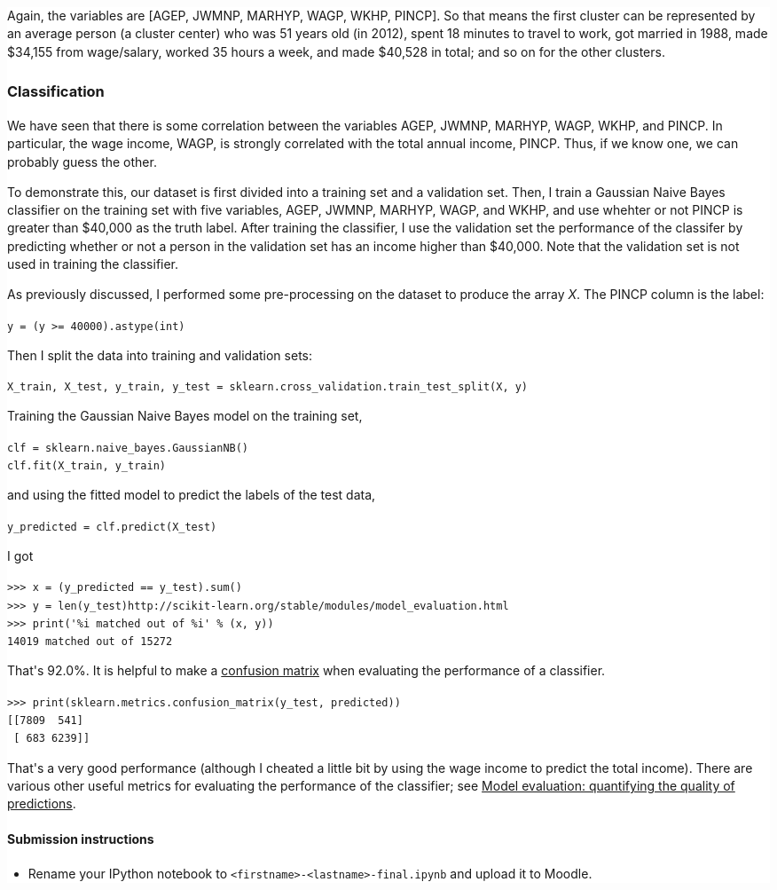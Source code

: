 Again, the variables are [AGEP, JWMNP, MARHYP, WAGP, WKHP, PINCP]. So that means the first cluster can be represented by an average person (a cluster center) who was 51 years old (in 2012), spent 18 minutes to travel to work, got married in 1988, made $34,155 from wage/salary, worked 35 hours a week, and made $40,528 in total; and so on for the other clusters.

### Classification

We have seen that there is some correlation between the variables AGEP, JWMNP, MARHYP, WAGP, WKHP, and PINCP. In particular, the wage income, WAGP, is strongly correlated with the total annual income, PINCP. Thus, if we know one, we can probably guess the other.

To demonstrate this, our dataset is first divided into a training set and a validation set. Then, I train a Gaussian Naive Bayes classifier on the training set with five variables, AGEP, JWMNP, MARHYP, WAGP, and WKHP, and use whehter or not PINCP is greater than $40,000 as the truth label. After training the classifier, I use the validation set the performance of the classifer by predicting whether or not a person in the validation set has an income higher than $40,000. Note that the validation set is not used in training the classifier.

As previously discussed, I performed some pre-processing on the dataset to produce the array *X*. The PINCP column is the label:

	y = (y >= 40000).astype(int)

Then I split the data into training and validation sets:

    X_train, X_test, y_train, y_test = sklearn.cross_validation.train_test_split(X, y)

Training the Gaussian Naive Bayes model on the training set,

    clf = sklearn.naive_bayes.GaussianNB()
    clf.fit(X_train, y_train)

and using the fitted model to predict the labels of the test data,

    y_predicted = clf.predict(X_test)

I got

	>>> x = (y_predicted == y_test).sum()
	>>> y = len(y_test)http://scikit-learn.org/stable/modules/model_evaluation.html
	>>> print('%i matched out of %i' % (x, y))
	14019 matched out of 15272

That's 92.0%. It is helpful to make a [confusion matrix](http://en.wikipedia.org/wiki/Confusion_matrix) when evaluating the performance of a classifier.

    >>> print(sklearn.metrics.confusion_matrix(y_test, predicted))
    [[7809  541]
     [ 683 6239]]

That's a very good performance (although I cheated a little bit by using the wage income to predict the total income). There are various other useful metrics for evaluating the performance of the classifier; see [Model evaluation: quantifying the quality of predictions](http://scikit-learn.org/stable/modules/model_evaluation.html).

#### Submission instructions

- Rename your IPython notebook to `<firstname>-<lastname>-final.ipynb` and upload it to Moodle.
